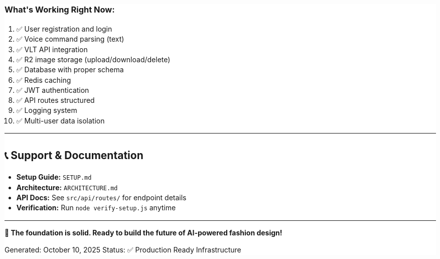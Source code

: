 ### What's Working Right Now:
1. ✅ User registration and login
2. ✅ Voice command parsing (text)
3. ✅ VLT API integration
4. ✅ R2 image storage (upload/download/delete)
5. ✅ Database with proper schema
6. ✅ Redis caching
7. ✅ JWT authentication
8. ✅ API routes structured
9. ✅ Logging system
10. ✅ Multi-user data isolation

---

## 📞 Support & Documentation

- **Setup Guide:** `SETUP.md`
- **Architecture:** `ARCHITECTURE.md`
- **API Docs:** See `src/api/routes/` for endpoint details
- **Verification:** Run `node verify-setup.js` anytime

---

**🚀 The foundation is solid. Ready to build the future of AI-powered fashion design!**

Generated: October 10, 2025
Status: ✅ Production Ready Infrastructure